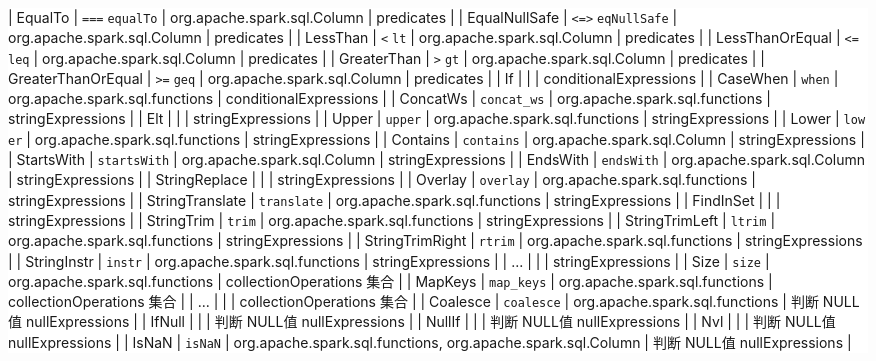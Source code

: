 | EqualTo                | `===` `equalTo`                                              | org.apache.spark.sql.Column                                 | predicates                   |
| EqualNullSafe          | `<=>` `eqNullSafe`                                           | org.apache.spark.sql.Column                                 | predicates                   |
| LessThan               | `<` `lt`                                                     | org.apache.spark.sql.Column                                 | predicates                   |
| LessThanOrEqual        | `<=` `leq`                                                   | org.apache.spark.sql.Column                                 | predicates                   |
| GreaterThan            | `>` `gt`                                                     | org.apache.spark.sql.Column                                 | predicates                   |
| GreaterThanOrEqual     | `>=` `geq`                                                   | org.apache.spark.sql.Column                                 | predicates                   |
| If                     |                                                              |                                                             | conditionalExpressions       |
| CaseWhen               | `when`                                                       | org.apache.spark.sql.functions                              | conditionalExpressions       |
| ConcatWs               | `concat_ws`                                                  | org.apache.spark.sql.functions                              | stringExpressions            |
| Elt                    |                                                              |                                                             | stringExpressions            |
| Upper                  | `upper`                                                      | org.apache.spark.sql.functions                              | stringExpressions            |
| Lower                  | `lower`                                                      | org.apache.spark.sql.functions                              | stringExpressions            |
| Contains               | `contains`                                                   | org.apache.spark.sql.Column                                 | stringExpressions            |
| StartsWith             | `startsWith`                                                 | org.apache.spark.sql.Column                                 | stringExpressions            |
| EndsWith               | `endsWith`                                                   | org.apache.spark.sql.Column                                 | stringExpressions            |
| StringReplace          |                                                              |                                                             | stringExpressions            |
| Overlay                | `overlay`                                                    | org.apache.spark.sql.functions                              | stringExpressions            |
| StringTranslate        | `translate`                                                  | org.apache.spark.sql.functions                              | stringExpressions            |
| FindInSet              |                                                              |                                                             | stringExpressions            |
| StringTrim             | `trim`                                                       | org.apache.spark.sql.functions                              | stringExpressions            |
| StringTrimLeft         | `ltrim`                                                      | org.apache.spark.sql.functions                              | stringExpressions            |
| StringTrimRight        | `rtrim`                                                      | org.apache.spark.sql.functions                              | stringExpressions            |
| StringInstr            | `instr`                                                      | org.apache.spark.sql.functions                              | stringExpressions            |
| ...                    |                                                              |                                                             | stringExpressions            |
| Size                   | `size`                                                       | org.apache.spark.sql.functions                              | collectionOperations 集合    |
| MapKeys                | `map_keys`                                                   | org.apache.spark.sql.functions                              | collectionOperations 集合    |
| ...                    |                                                              |                                                             | collectionOperations 集合    |
| Coalesce               | `coalesce`                                                   | org.apache.spark.sql.functions                              | 判断 NULL值 nullExpressions  |
| IfNull                 |                                                              |                                                             | 判断 NULL值 nullExpressions  |
| NullIf                 |                                                              |                                                             | 判断 NULL值 nullExpressions  |
| Nvl                    |                                                              |                                                             | 判断 NULL值 nullExpressions  |
| IsNaN                  | `isNaN`                                                      | org.apache.spark.sql.functions, org.apache.spark.sql.Column | 判断 NULL值 nullExpressions  |